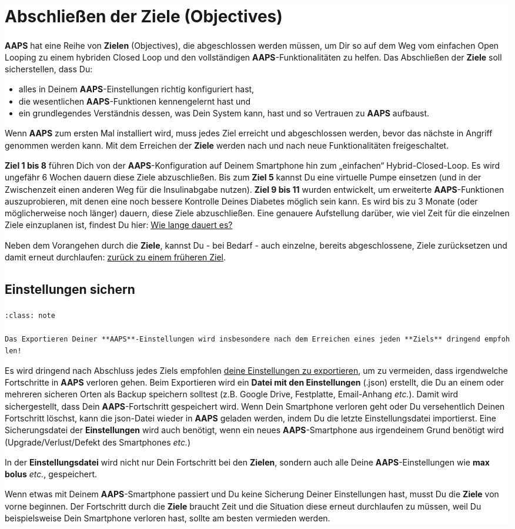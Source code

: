 # Abschließen der Ziele (Objectives)

**AAPS** hat eine Reihe von **Zielen** (Objectives), die abgeschlossen werden müssen, um Dir so auf dem Weg vom einfachen Open Looping zu einem hybriden Closed Loop und den vollständigen **AAPS**-Funktionalitäten zu helfen. Das Abschließen der **Ziele** soll sicherstellen, dass Du:

* alles in Deinem **AAPS**-Einstellungen richtig konfiguriert hast,
* die wesentlichen **AAPS**-Funktionen kennengelernt hast und
* ein grundlegendes Verständnis dessen, was Dein System kann, hast und so Vertrauen zu **AAPS** aufbaust.

Wenn **AAPS** zum ersten Mal installiert wird, muss jedes Ziel erreicht und abgeschlossen werden, bevor das nächste in Angriff genommen werden kann. Mit dem Erreichen der **Ziele** werden nach und nach neue Funktionalitäten freigeschaltet.

**Ziel 1 bis 8** führen Dich von der **AAPS**-Konfiguration auf Deinem Smartphone hin zum „einfachen“ Hybrid-Closed-Loop. Es wird ungefähr 6 Wochen dauern diese Ziele abzuschließen. Bis zum **Ziel 5** kannst Du eine virtuelle Pumpe einsetzen (und in der Zwischenzeit einen anderen Weg für die Insulinabgabe nutzen). **Ziel 9 bis 11** wurden entwickelt, um erweiterte **AAPS**-Funktionen auszuprobieren, mit denen eine noch bessere Kontrolle Deines Diabetes möglich sein kann. Es wird bis zu 3 Monate (oder möglicherweise noch länger) dauern, diese Ziele abzuschließen. Eine genauere Aufstellung darüber, wie viel Zeit für die einzelnen Ziele einzuplanen ist, findest Du hier: [Wie lange dauert es?](#preparing-how-long-will-it-take)

Neben dem Vorangehen durch die **Ziele**, kannst Du - bei Bedarf - auch einzelne, bereits abgeschlossene, Ziele zurücksetzen und damit erneut durchlaufen: [zurück zu einem früheren Ziel](#go-back-in-objectives).

## Einstellungen sichern

```{admonition} Note
:class: note

Das Exportieren Deiner **AAPS**-Einstellungen wird insbesondere nach dem Erreichen eines jeden **Ziels** dringend empfohlen!
```

Es wird dringend nach Abschluss jedes Ziels empfohlen [deine Einstellungen zu exportieren](../Maintenance/ExportImportSettings.md), um zu vermeiden, dass irgendwelche Fortschritte in **AAPS** verloren gehen. Beim Exportieren wird ein **Datei mit den Einstellungen** (.json) erstellt, die Du an einem oder mehreren sicheren Orten als Backup speichern solltest (z.B. Google Drive, Festplatte, Email-Anhang _etc._). Damit wird sichergestellt, dass Dein **AAPS**-Fortschritt gespeichert wird. Wenn Dein Smartphone verloren geht oder Du versehentlich Deinen Fortschritt löschst, kann die json-Datei wieder in **AAPS** geladen werden, indem Du die letzte Einstellungsdatei importierst. Eine Sicherungsdatei der **Einstellungen** wird auch benötigt, wenn ein neues **AAPS**-Smartphone aus irgendeinem Grund benötigt wird (Upgrade/Verlust/Defekt des Smartphones _etc._)

In der **Einstellungsdatei** wird nicht nur Dein Fortschritt bei den **Zielen**, sondern auch alle Deine **AAPS**-Einstellungen wie **max bolus** _etc._, gespeichert.

Wenn etwas mit Deinem **AAPS**-Smartphone passiert und Du keine Sicherung Deiner Einstellungen hast, musst Du die **Ziele** von vorne beginnen. Der Fortschritt durch die **Ziele** braucht Zeit und die Situation diese erneut durchlaufen zu müssen, weil Du beispielsweise Dein Smartphone verloren hast, sollte am besten vermieden werden.
